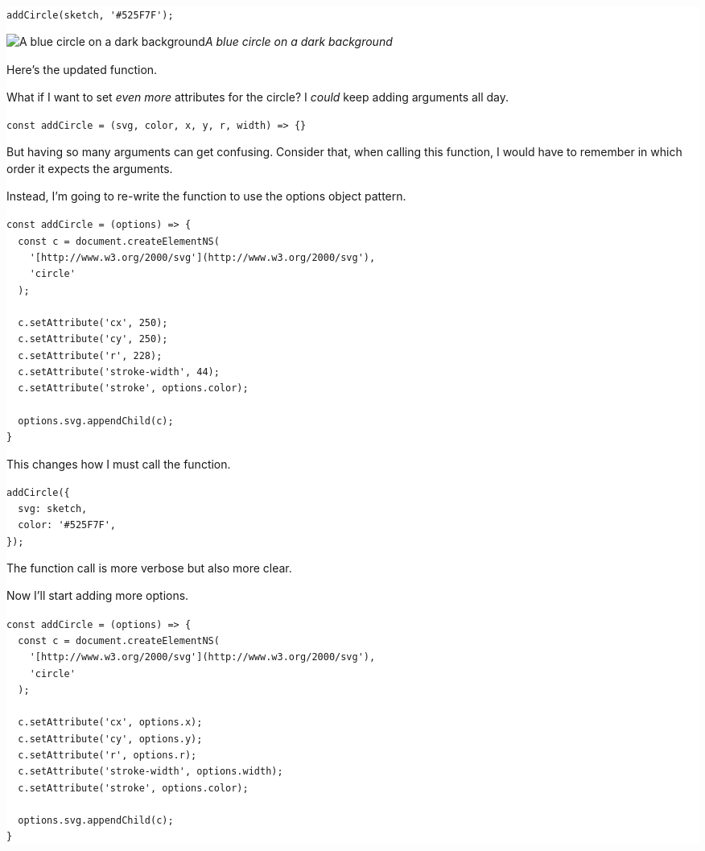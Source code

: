 ```
addCircle(sketch, '#525F7F');
```


![A blue circle on a dark background](https://cdn.hashnode.com/res/hashnode/image/upload/v1627410328869/JoVvihetz.png)*A blue circle on a dark background*

Here’s the updated function.


What if I want to set *even more* attributes for the circle? I *could* keep adding arguments all day.

```
const addCircle = (svg, color, x, y, r, width) => {}
```


But having so many arguments can get confusing. Consider that, when calling this function, I would have to remember in which order it expects the arguments.

Instead, I’m going to re-write the function to use the options object pattern.

```
const addCircle = (options) => {
  const c = document.createElementNS(
    '[http://www.w3.org/2000/svg'](http://www.w3.org/2000/svg'),
    'circle'
  );
  
  c.setAttribute('cx', 250);
  c.setAttribute('cy', 250);
  c.setAttribute('r', 228);
  c.setAttribute('stroke-width', 44);
  c.setAttribute('stroke', options.color);
  
  options.svg.appendChild(c);
}
```


This changes how I must call the function.

```
addCircle({
  svg: sketch,
  color: '#525F7F',
});
```


The function call is more verbose but also more clear.


Now I’ll start adding more options.

```
const addCircle = (options) => {
  const c = document.createElementNS(
    '[http://www.w3.org/2000/svg'](http://www.w3.org/2000/svg'),
    'circle'
  );
  
  c.setAttribute('cx', options.x);
  c.setAttribute('cy', options.y);
  c.setAttribute('r', options.r);
  c.setAttribute('stroke-width', options.width);
  c.setAttribute('stroke', options.color);
  
  options.svg.appendChild(c);
}
```
